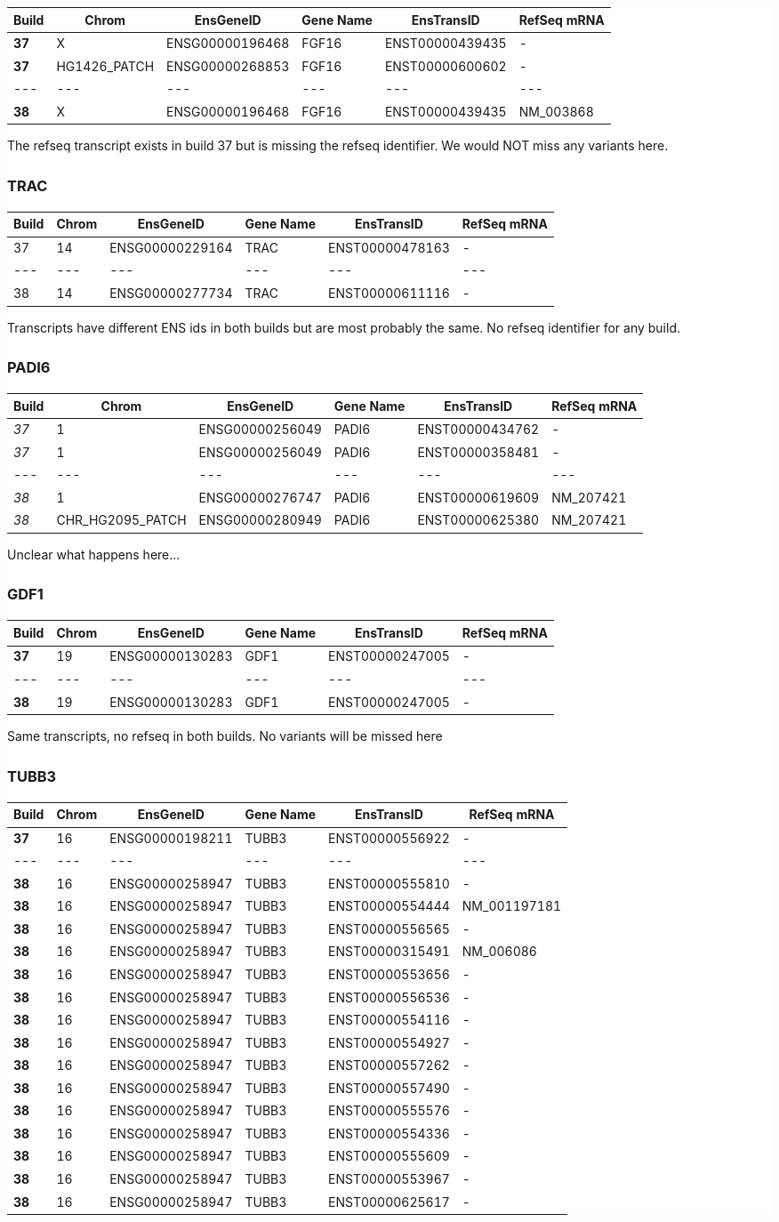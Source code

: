 Build | Chrom | EnsGeneID | Gene Name  | EnsTransID | RefSeq mRNA
--- | --- |--- | --- |  --- | ---
 **37** | X | ENSG00000196468 | FGF16 | ENST00000439435 | -
 **37** | HG1426_PATCH | ENSG00000268853 | FGF16 | ENST00000600602 | -
--- | --- |--- | --- |  --- | ---
 **38** | X | ENSG00000196468 | FGF16 | ENST00000439435 | NM_003868

 The refseq transcript exists in build 37 but is missing the refseq identifier. We would NOT miss any variants here.

### TRAC

 Build | Chrom | EnsGeneID | Gene Name  | EnsTransID | RefSeq mRNA
 --- | --- |--- | --- |  --- | ---
 37 | 14 | ENSG00000229164 | TRAC | ENST00000478163 | -
 --- | --- |--- | --- |  --- | ---
 38 | 14 | ENSG00000277734 | TRAC | ENST00000611116 | -

 Transcripts have different ENS ids in both builds but are most probably the same. No refseq identifier for any build.

### PADI6

 Build | Chrom | EnsGeneID | Gene Name  | EnsTransID | RefSeq mRNA
 --- | --- |--- | --- |  --- | ---
 *37* | 1 | ENSG00000256049 | PADI6 | ENST00000434762 | -
 *37* | 1 | ENSG00000256049 | PADI6 | ENST00000358481 | -
 --- | --- |--- | --- |  --- | ---
 *38* | 1 | ENSG00000276747 | PADI6 | ENST00000619609 | NM_207421
 *38* | CHR_HG2095_PATCH | ENSG00000280949 | PADI6 | ENST00000625380 | NM_207421

 Unclear what happens here...

### GDF1

 Build | Chrom | EnsGeneID | Gene Name  | EnsTransID | RefSeq mRNA
 --- | --- |--- | --- |  --- | ---
 **37** | 19 | ENSG00000130283 | GDF1 | ENST00000247005 | -
 --- | --- |--- | --- |  --- | ---
 **38** | 19 | ENSG00000130283 | GDF1 | ENST00000247005 | -

 Same transcripts, no refseq in both builds. No variants will be missed here

### TUBB3

 Build | Chrom | EnsGeneID | Gene Name  | EnsTransID | RefSeq mRNA
 --- | --- |--- | --- |  --- | ---
 **37** | 16 | ENSG00000198211 | TUBB3 | ENST00000556922 | -
 --- | --- |--- | --- |  --- | ---
 **38** | 16 | ENSG00000258947 | TUBB3 | ENST00000555810 | -
 **38** | 16 | ENSG00000258947 | TUBB3 | ENST00000554444 | NM_001197181
 **38** | 16 | ENSG00000258947 | TUBB3 | ENST00000556565 | -
 **38** | 16 | ENSG00000258947 | TUBB3 | ENST00000315491 | NM_006086
 **38** | 16 | ENSG00000258947 | TUBB3 | ENST00000553656 | -
 **38** | 16 | ENSG00000258947 | TUBB3 | ENST00000556536 | -
 **38** | 16 | ENSG00000258947 | TUBB3 | ENST00000554116 | -
 **38** | 16 | ENSG00000258947 | TUBB3 | ENST00000554927 | -
 **38** | 16 | ENSG00000258947 | TUBB3 | ENST00000557262 | -
 **38** | 16 | ENSG00000258947 | TUBB3 | ENST00000557490 | -
 **38** | 16 | ENSG00000258947 | TUBB3 | ENST00000555576 | -
 **38** | 16 | ENSG00000258947 | TUBB3 | ENST00000554336 | -
 **38** | 16 | ENSG00000258947 | TUBB3 | ENST00000555609 | -
 **38** | 16 | ENSG00000258947 | TUBB3 | ENST00000553967 | -
 **38** | 16 | ENSG00000258947 | TUBB3 | ENST00000625617 | -

